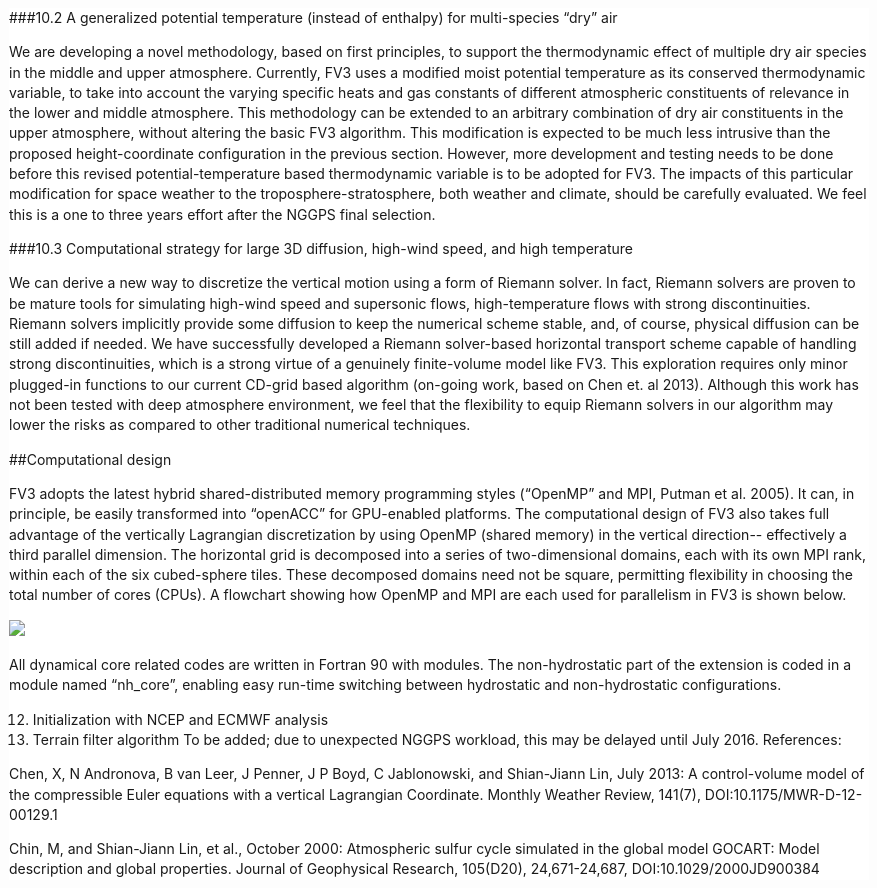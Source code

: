 
###10.2 A generalized potential temperature (instead of enthalpy) for multi-species “dry” air

We are developing a novel methodology, based on first principles, to support the thermodynamic effect of multiple dry air species in the middle and upper atmosphere. Currently, FV3 uses a modified moist potential temperature as its conserved thermodynamic variable, to take into account the varying specific heats and gas constants of different atmospheric constituents of relevance in the lower and middle atmosphere. This methodology can be extended to an arbitrary combination of dry air constituents in the upper atmosphere, without altering the basic FV3 algorithm. This modification is expected to be much less intrusive  than the proposed height-coordinate configuration in the previous section. However, more development and testing needs to be done before this revised potential-temperature based thermodynamic variable is to be adopted for FV3. The impacts of this particular modification for space weather to the troposphere-stratosphere, both weather and climate, should be carefully evaluated. We feel this is a one to three years effort after the NGGPS final selection.


###10.3 Computational strategy for large 3D diffusion, high-wind speed, and high temperature

We can derive a new way to discretize the vertical motion using a form of Riemann solver. In fact, Riemann solvers are proven to be mature tools for simulating high-wind speed and supersonic flows, high-temperature flows with strong discontinuities. Riemann solvers implicitly provide some diffusion to keep the numerical scheme stable, and, of course, physical diffusion can be still added if needed. We have successfully developed a Riemann solver-based horizontal transport scheme capable of handling strong discontinuities, which is a strong virtue of a genuinely finite-volume model like FV3. This exploration requires only minor plugged-in functions to our current CD-grid based algorithm (on-going work, based on Chen et. al 2013). Although this work has not been tested with deep atmosphere environment, we feel that the flexibility to equip Riemann solvers in our algorithm may lower the risks as compared to other traditional numerical techniques.

##Computational design

FV3 adopts the latest hybrid shared-distributed memory programming styles (“OpenMP” and MPI, Putman et al. 2005). It can, in principle, be easily transformed into “openACC” for GPU-enabled platforms. The computational design of FV3 also takes full advantage of the vertically Lagrangian discretization by using OpenMP (shared memory) in the vertical direction-- effectively a third parallel dimension. The horizontal grid is decomposed into a series of two-dimensional domains, each with its own MPI rank, within each of the six cubed-sphere tiles. These decomposed domains need not be square, permitting flexibility in choosing the total number of cores (CPUs). A flowchart showing how OpenMP and MPI are each used for parallelism in FV3 is shown below.

![ ](../image/OpenMP.png)

All dynamical core related codes are written in Fortran 90 with modules. The non-hydrostatic part of the extension is coded in a module named “nh_core”, enabling easy run-time switching between hydrostatic and non-hydrostatic configurations.

12. Initialization with NCEP and ECMWF analysis
13. Terrain filter algorithm
To be added; due to unexpected NGGPS workload, this may be delayed until July 2016.
References:

Chen, X, N Andronova, B van Leer, J Penner, J P Boyd, C Jablonowski, and Shian-Jiann Lin, July 2013: A control-volume model of the compressible Euler equations with a vertical Lagrangian Coordinate. Monthly Weather Review, 141(7), DOI:10.1175/MWR-D-12-00129.1

Chin, M, and Shian-Jiann Lin, et al., October 2000: Atmospheric sulfur cycle simulated in the global model GOCART: Model description and global properties. Journal of Geophysical Research, 105(D20), 24,671-24,687, DOI:10.1029/2000JD900384

